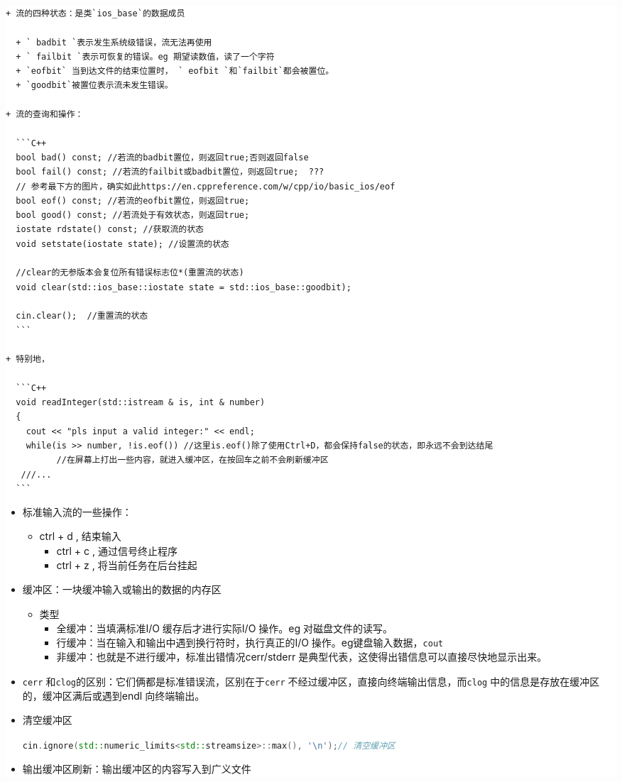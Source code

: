     + 流的四种状态：是类`ios_base`的数据成员
  
      + ` badbit `表示发生系统级错误，流无法再使用
      + ` failbit `表示可恢复的错误。eg 期望读数值，读了一个字符
      + `eofbit` 当到达文件的结束位置时， ` eofbit `和`failbit`都会被置位。
      + `goodbit`被置位表示流未发生错误。
  
    + 流的查询和操作：
  
      ```C++
      bool bad() const; //若流的badbit置位，则返回true;否则返回false
      bool fail() const; //若流的failbit或badbit置位，则返回true;  ???
      // 参考最下方的图片，确实如此https://en.cppreference.com/w/cpp/io/basic_ios/eof
      bool eof() const; //若流的eofbit置位，则返回true;
      bool good() const; //若流处于有效状态，则返回true;
      iostate rdstate() const; //获取流的状态
      void setstate(iostate state); //设置流的状态
      
      //clear的无参版本会复位所有错误标志位*(重置流的状态)
      void clear(std::ios_base::iostate state = std::ios_base::goodbit);
      
      cin.clear();  //重置流的状态
      ```
      
    + 特别地，
    
      ```C++
      void readInteger(std::istream & is, int & number)
      {
      	cout << "pls input a valid integer:" << endl;
      	while(is >> number, !is.eof()) //这里is.eof()除了使用Ctrl+D，都会保持false的状态，即永远不会到达结尾
              //在屏幕上打出一些内容，就进入缓冲区，在按回车之前不会刷新缓冲区
       ///...
      ```
    
      
    
  + 标准输入流的一些操作：
    
    + ctrl + d , 结束输入
      + ctrl + c , 通过信号终止程序
      + ctrl + z , 将当前任务在后台挂起
    
  + 缓冲区：一块缓冲输入或输出的数据的内存区
  
    + 类型
      + 全缓冲：当填满标准I/O 缓存后才进行实际I/O 操作。eg 对磁盘文件的读写。
      + 行缓冲：当在输入和输出中遇到换行符时，执行真正的I/O 操作。eg键盘输入数据，``cout``
      + 非缓冲：也就是不进行缓冲，标准出错情况cerr/stderr 是典型代表，这使得出错信息可以直接尽快地显示出来。
  
  + `cerr` 和`clog`的区别：它们俩都是标准错误流，区别在于`cerr` 不经过缓冲区，直接向终端输出信息，而`clog` 中的信息是存放在缓冲区的，缓冲区满后或遇到endl 向终端输出。
  
  + 清空缓冲区
  
    ```C++
    cin.ignore(std::numeric_limits<std::streamsize>::max(), '\n');// 清空缓冲区
    ```
  
  + 输出缓冲区刷新：输出缓冲区的内容写入到广义文件
  